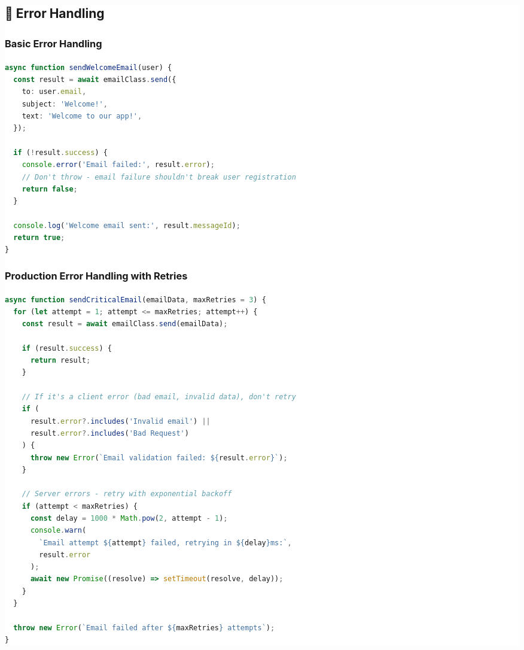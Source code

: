 ## 🚨 Error Handling

### **Basic Error Handling**

```typescript
async function sendWelcomeEmail(user) {
  const result = await emailClass.send({
    to: user.email,
    subject: 'Welcome!',
    text: 'Welcome to our app!',
  });

  if (!result.success) {
    console.error('Email failed:', result.error);
    // Don't throw - email failure shouldn't break user registration
    return false;
  }

  console.log('Welcome email sent:', result.messageId);
  return true;
}
```

### **Production Error Handling with Retries**

```typescript
async function sendCriticalEmail(emailData, maxRetries = 3) {
  for (let attempt = 1; attempt <= maxRetries; attempt++) {
    const result = await emailClass.send(emailData);

    if (result.success) {
      return result;
    }

    // If it's a client error (bad email, invalid data), don't retry
    if (
      result.error?.includes('Invalid email') ||
      result.error?.includes('Bad Request')
    ) {
      throw new Error(`Email validation failed: ${result.error}`);
    }

    // Server errors - retry with exponential backoff
    if (attempt < maxRetries) {
      const delay = 1000 * Math.pow(2, attempt - 1);
      console.warn(
        `Email attempt ${attempt} failed, retrying in ${delay}ms:`,
        result.error
      );
      await new Promise((resolve) => setTimeout(resolve, delay));
    }
  }

  throw new Error(`Email failed after ${maxRetries} attempts`);
}
```
